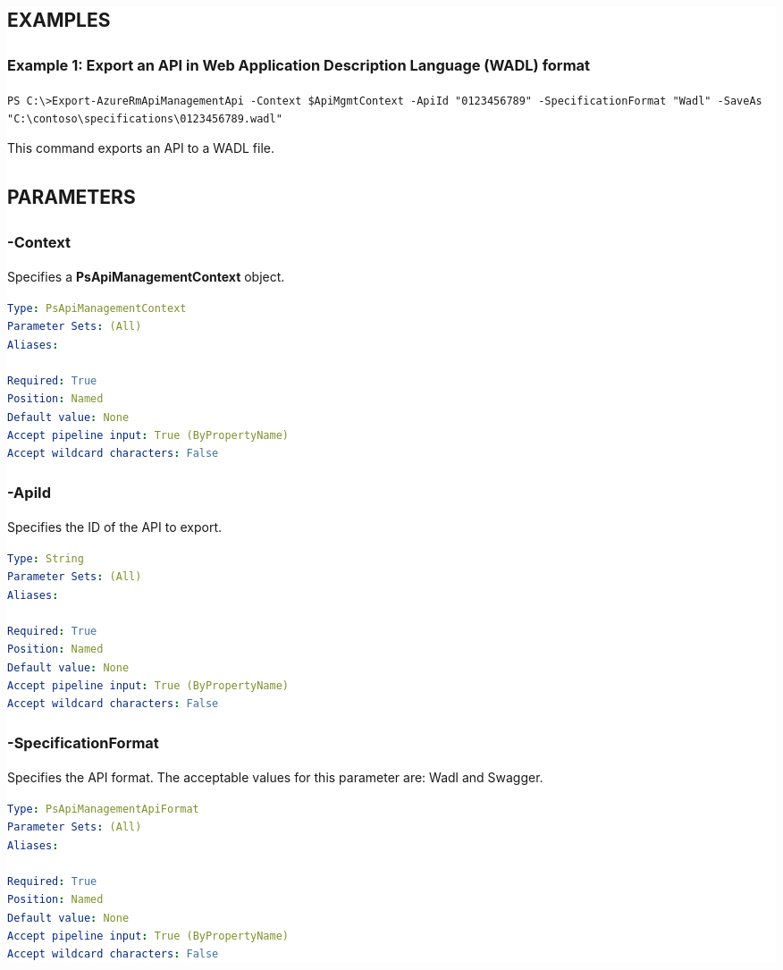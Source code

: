 ## EXAMPLES

### Example 1: Export an API in Web Application Description Language (WADL) format
```
PS C:\>Export-AzureRmApiManagementApi -Context $ApiMgmtContext -ApiId "0123456789" -SpecificationFormat "Wadl" -SaveAs "C:\contoso\specifications\0123456789.wadl"
```

This command exports an API to a WADL file.

## PARAMETERS

### -Context
Specifies a **PsApiManagementContext** object.

```yaml
Type: PsApiManagementContext
Parameter Sets: (All)
Aliases: 

Required: True
Position: Named
Default value: None
Accept pipeline input: True (ByPropertyName)
Accept wildcard characters: False
```

### -ApiId
Specifies the ID of the API to export.

```yaml
Type: String
Parameter Sets: (All)
Aliases: 

Required: True
Position: Named
Default value: None
Accept pipeline input: True (ByPropertyName)
Accept wildcard characters: False
```

### -SpecificationFormat
Specifies the API format.
The acceptable values for this parameter are: Wadl and Swagger.

```yaml
Type: PsApiManagementApiFormat
Parameter Sets: (All)
Aliases: 

Required: True
Position: Named
Default value: None
Accept pipeline input: True (ByPropertyName)
Accept wildcard characters: False
```
